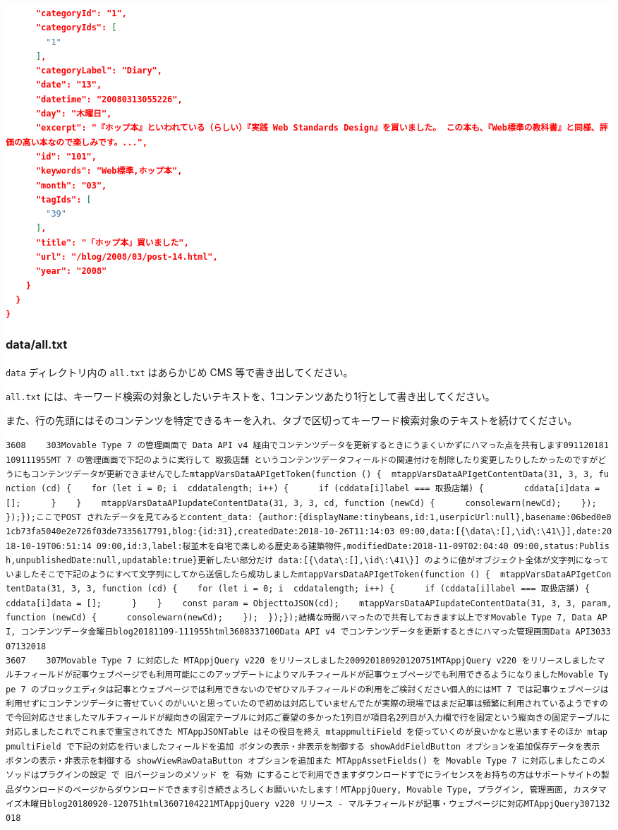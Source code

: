 ```json
      "categoryId": "1",
      "categoryIds": [
        "1"
      ],
      "categoryLabel": "Diary",
      "date": "13",
      "datetime": "20080313055226",
      "day": "木曜日",
      "excerpt": "『ホップ本』といわれている（らしい）『実践 Web Standards Design』を買いました。 この本も、『Web標準の教科書』と同様、評価の高い本なので楽しみです。...",
      "id": "101",
      "keywords": "Web標準,ホップ本",
      "month": "03",
      "tagIds": [
        "39"
      ],
      "title": "「ホップ本」買いました",
      "url": "/blog/2008/03/post-14.html",
      "year": "2008"
    }
  }
}
```

### data/all.txt

`data` ディレクトリ内の `all.txt` はあらかじめ CMS 等で書き出してください。

`all.txt` には、キーワード検索の対象としたいテキストを、1コンテンツあたり1行として書き出してください。

また、行の先頭にはそのコンテンツを特定できるキーを入れ、タブで区切ってキーワード検索対象のテキストを続けてください。

```text
3608	303Movable Type 7 の管理画面で Data API v4 経由でコンテンツデータを更新するときにうまくいかずにハマった点を共有します091120181109111955MT 7 の管理画面で下記のように実行して 取扱店舗 というコンテンツデータフィールドの関連付けを削除したり変更したりしたかったのですがどうにもコンテンツデータが更新できませんでしたmtappVarsDataAPIgetToken(function () {  mtappVarsDataAPIgetContentData(31, 3, 3, function (cd) {    for (let i = 0; i  cddatalength; i++) {      if (cddata[i]label === 取扱店舗) {        cddata[i]data = [];      }    }    mtappVarsDataAPIupdateContentData(31, 3, 3, cd, function (newCd) {      consolewarn(newCd);    });  });});ここでPOST されたデータを見てみるとcontent_data: {author:{displayName:tinybeans,id:1,userpicUrl:null},basename:06bed0e01cb73fa5040e2e726f03de7335617791,blog:{id:31},createdDate:2018-10-26T11:14:03 09:00,data:[{\data\:[],\id\:\41\}],date:2018-10-19T06:51:14 09:00,id:3,label:桜並木を自宅で楽しめる歴史ある建築物件,modifiedDate:2018-11-09T02:04:40 09:00,status:Publish,unpublishedDate:null,updatable:true}更新したい部分だけ data:[{\data\:[],\id\:\41\}] のように値がオブジェクト全体が文字列になっていましたそこで下記のようにすべて文字列にしてから送信したら成功しましたmtappVarsDataAPIgetToken(function () {  mtappVarsDataAPIgetContentData(31, 3, 3, function (cd) {    for (let i = 0; i  cddatalength; i++) {      if (cddata[i]label === 取扱店舗) {        cddata[i]data = [];      }    }    const param = ObjecttoJSON(cd);    mtappVarsDataAPIupdateContentData(31, 3, 3, param, function (newCd) {      consolewarn(newCd);    });  });});結構な時間ハマったので共有しておきます以上ですMovable Type 7, Data API, コンテンツデータ金曜日blog20181109-111955html3608337100Data API v4 でコンテンツデータを更新するときにハマった管理画面Data API303307132018
3607	307Movable Type 7 に対応した MTAppjQuery v220 をリリースしました200920180920120751MTAppjQuery v220 をリリースしましたマルチフィールドが記事ウェブページでも利用可能にこのアップデートによりマルチフィールドが記事ウェブページでも利用できるようになりましたMovable Type 7 のブロックエディタは記事とウェブページでは利用できないのでぜひマルチフィールドの利用をご検討ください個人的にはMT 7 では記事ウェブページは利用せずにコンテンツデータに寄せていくのがいいと思っていたので初めは対応していませんでたが実際の現場ではまだ記事は頻繁に利用されているようですので今回対応させましたマルチフィールドが縦向きの固定テーブルに対応ご要望の多かった1列目が項目名2列目が入力欄で行を固定という縦向きの固定テーブルに対応しましたこれでこれまで重宝されてきた MTAppJSONTable はその役目を終え mtappmultiField を使っていくのが良いかなと思いますそのほか mtappmultiField で下記の対応を行いましたフィールドを追加 ボタンの表示・非表示を制御する showAddFieldButton オプションを追加保存データを表示 ボタンの表示・非表示を制御する showViewRawDataButton オプションを追加また MTAppAssetFields() を Movable Type 7 に対応しましたこのメソッドはプラグインの設定 で 旧バージョンのメソッド を 有効 にすることで利用できますダウンロードすでにライセンスをお持ちの方はサポートサイトの製品ダウンロードのページからダウンロードできます引き続きよろしくお願いいたします！MTAppjQuery, Movable Type, プラグイン, 管理画面, カスタマイズ木曜日blog20180920-120751html3607104221MTAppjQuery v220 リリース - マルチフィールドが記事・ウェブページに対応MTAppjQuery307132018
```
